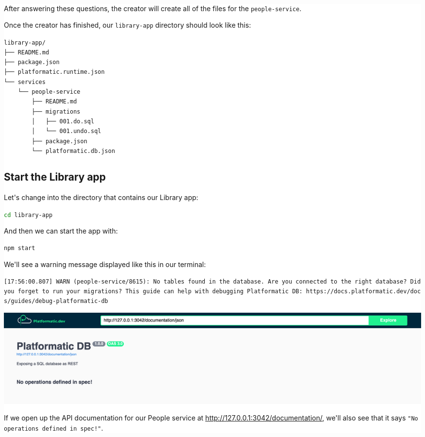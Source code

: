 After answering these questions, the creator will create all of the files for the `people-service`. 

Once the creator has finished, our `library-app` directory should look like this:

```
library-app/
├── README.md
├── package.json
├── platformatic.runtime.json
└── services
    └── people-service
        ├── README.md
        ├── migrations
        │   ├── 001.do.sql
        │   └── 001.undo.sql
        ├── package.json
        └── platformatic.db.json
```

## Start the Library app

Let's change into the directory that contains our Library app:

```bash
cd library-app
```

And then we can start the app with:

```bash
npm start
```

We'll see a warning message displayed like this in our terminal:

```
[17:56:00.807] WARN (people-service/8615): No tables found in the database. Are you connected to the right database? Did you forget to run your migrations? This guide can help with debugging Platformatic DB: https://docs.platformatic.dev/docs/guides/debug-platformatic-db
```


![Start the Runtime app - 01](./build-modular-monolith-images/start-the-runtime-app-01.png)

If we open up the API documentation for our People service at http://127.0.0.1:3042/documentation/, we'll also see that it says `"No operations defined in spec!"`.
